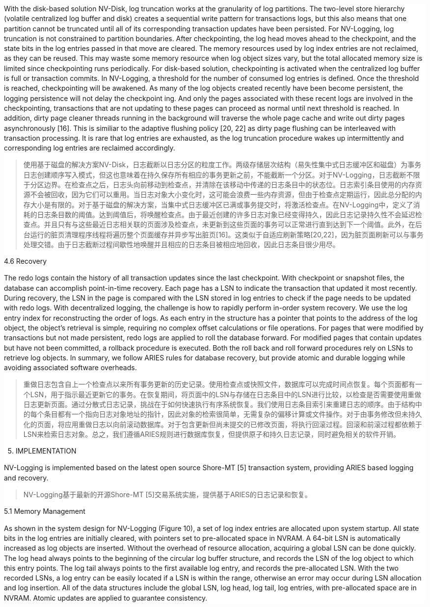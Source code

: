 With the disk-based solution NV-Disk, log truncation works at the granularity of log partitions. The two-level store hierarchy (volatile centralized log buffer and disk) creates a sequential write pattern for transactions logs, but this also means that one partition cannot be truncated until all of its corresponding transaction updates have been persisted. For NV-Logging, log truncation is not constrained to partition boundaries. After checkpointing, the log head moves ahead to the checkpoint, and the state bits in the log entries passed in that move are cleared. The memory resources used by log index entries are not reclaimed, as they can be reused. This may waste some memory resource when log object sizes vary, but the total allocated memory size is limited since checkpointing runs periodically. For disk-based solution, checkpointing is activated when the centralized log buffer is full or transaction commits. In NV-Logging, a threshold for the number of consumed log entries is defined. Once the threshold is reached, checkpointing will be awakened. As many of the log objects created recently have been become persistent, the logging persistence will not delay the checkpoint ing. And only the pages associated with these recent logs are involved in the checkpointing, transactions that are not updating to these pages can proceed as normal until next threshold is reached. In addition, dirty page cleaner threads running in the background will traverse the whole page cache and write out dirty pages asynchronously [16]. This is similiar to the adaptive flushing policy [20, 22] as dirty page flushing can be interleaved with transaction processing. It is rare that log entries are exhausted, as the log truncation procedure wakes up intermittently and corresponding log entries are reclaimed accordingly.
> 使用基于磁盘的解决方案NV-Disk，日志截断以日志分区的粒度工作。两级存储层次结构（易失性集中式日志缓冲区和磁盘）为事务日志创建顺序写入模式，但这也意味着在持久保存所有相应的事务更新之前，不能截断一个分区。对于NV-Logging，日志截断不限于分区边界。在检查点之后，日志头向前移动到检查点，并清除在该移动中传递的日志条目中的状态位。日志索引条目使用的内存资源不会被回收，因为它们可以重用。当日志对象大小变化时，这可能会浪费一些内存资源，但由于检查点定期运行，因此总分配的内存大小是有限的。对于基于磁盘的解决方案，当集中式日志缓冲区已满或事务提交时，将激活检查点。在NV-Logging中，定义了消耗的日志条目数的阈值。达到阈值后，将唤醒检查点。由于最近创建的许多日志对象已经变得持久，因此日志记录持久性不会延迟检查点。并且只有与这些最近日志相关联的页面涉及检查点，未更新到这些页面的事务可以正常进行直到达到下一个阈值。此外，在后台运行的脏页清理程序线程将遍历整个页面缓存并异步写出脏页[16]。这类似于自适应刷新策略[20,22]，因为脏页面刷新可以与事务处理交错。由于日志截断过程间歇性地唤醒并且相应的日志条目被相应地回收，因此日志条目很少用尽。

4.6 Recovery

The redo logs contain the history of all transaction updates since the last checkpoint. With checkpoint or snapshot files, the database can accomplish point-in-time recovery. Each page has a LSN to indicate the transaction that updated it most recently. During recovery, the LSN in the page is compared with the LSN stored in log entries to check if the page needs to be updated with redo logs. With decentralized logging, the challenge is how to rapidly perform in-order system recovery. We use the log entry index for reconstructing the order of logs. As each entry in the structure has a pointer that points to the address of the log object, the object’s retrieval is simple, requiring no complex offset calculations or file operations. For pages that were modified by transactions but not made persistent, redo logs are applied to roll the database forward. For modified pages that contain updates but have not been committed, a rollback procedure is executed. Both the roll back and roll forward procedures rely on LSNs to retrieve log objects. In summary, we follow ARIES rules for database recovery, but provide atomic and durable logging while avoiding associated software overheads.
> 重做日志包含自上一个检查点以来所有事务更新的历史记录。使用检查点或快照文件，数据库可以完成时间点恢复。每个页面都有一个LSN，用于指示最近更新它的事务。在恢复期间，将页面中的LSN与存储在日志条目中的LSN进行比较，以检查是否需要使用重做日志更新页面。通过分散式日志记录，挑战在于如何快速执行有序系统恢复。我们使用日志条目索引来重建日志的顺序。由于结构中的每个条目都有一个指向日志对象地址的指针，因此对象的检索很简单，无需复杂的偏移计算或文件操作。对于由事务修改但未持久化的页面，将应用重做日志以向前滚动数据库。对于包含更新但尚未提交的已修改页面，将执行回滚过程。回滚和前滚过程都依赖于LSN来检索日志对象。总之，我们遵循ARIES规则进行数据库恢复，但提供原子和持久日志记录，同时避免相关的软件开销。

5. IMPLEMENTATION

NV-Logging is implemented based on the latest open source Shore-MT [5] transaction system, providing ARIES based logging and recovery.
> NV-Logging基于最新的开源Shore-MT [5]交易系统实施，提供基于ARIES的日志记录和恢复。

5.1 Memory Management

As shown in the system design for NV-Logging (Figure 10), a set of log index entries are allocated upon system startup. All state bits in the log entries are initially cleared, with pointers set to pre-allocated space in NVRAM. A 64-bit LSN is automatically increased as log objects are inserted. Without the overhead of resource allocation, acquiring a global LSN can be done quickly. The log head always points to the beginning of the circular log buffer structure, and records the LSN of the log object to which this entry points. The log tail always points to the first available log entry, and records the pre-allocated LSN. With the two recorded LSNs, a log entry can be easily located if a LSN is within the range, otherwise an error may occur during LSN allocation and log insertion. All of the data structures include the global LSN, log head, log tail, log entries, with pre-allocated space are in NVRAM. Atomic updates are applied to guarantee consistency.